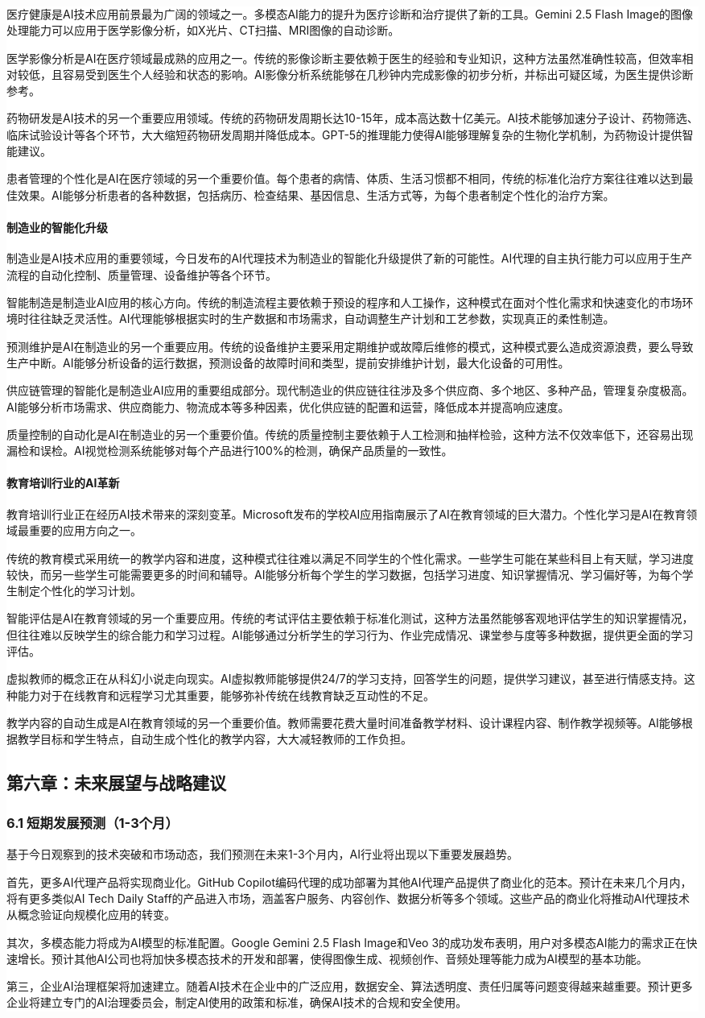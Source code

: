 医疗健康是AI技术应用前景最为广阔的领域之一。多模态AI能力的提升为医疗诊断和治疗提供了新的工具。Gemini 2.5 Flash Image的图像处理能力可以应用于医学影像分析，如X光片、CT扫描、MRI图像的自动诊断。

医学影像分析是AI在医疗领域最成熟的应用之一。传统的影像诊断主要依赖于医生的经验和专业知识，这种方法虽然准确性较高，但效率相对较低，且容易受到医生个人经验和状态的影响。AI影像分析系统能够在几秒钟内完成影像的初步分析，并标出可疑区域，为医生提供诊断参考。

药物研发是AI技术的另一个重要应用领域。传统的药物研发周期长达10-15年，成本高达数十亿美元。AI技术能够加速分子设计、药物筛选、临床试验设计等各个环节，大大缩短药物研发周期并降低成本。GPT-5的推理能力使得AI能够理解复杂的生物化学机制，为药物设计提供智能建议。

患者管理的个性化是AI在医疗领域的另一个重要价值。每个患者的病情、体质、生活习惯都不相同，传统的标准化治疗方案往往难以达到最佳效果。AI能够分析患者的各种数据，包括病历、检查结果、基因信息、生活方式等，为每个患者制定个性化的治疗方案。

#### 制造业的智能化升级

制造业是AI技术应用的重要领域，今日发布的AI代理技术为制造业的智能化升级提供了新的可能性。AI代理的自主执行能力可以应用于生产流程的自动化控制、质量管理、设备维护等各个环节。

智能制造是制造业AI应用的核心方向。传统的制造流程主要依赖于预设的程序和人工操作，这种模式在面对个性化需求和快速变化的市场环境时往往缺乏灵活性。AI代理能够根据实时的生产数据和市场需求，自动调整生产计划和工艺参数，实现真正的柔性制造。

预测维护是AI在制造业的另一个重要应用。传统的设备维护主要采用定期维护或故障后维修的模式，这种模式要么造成资源浪费，要么导致生产中断。AI能够分析设备的运行数据，预测设备的故障时间和类型，提前安排维护计划，最大化设备的可用性。

供应链管理的智能化是制造业AI应用的重要组成部分。现代制造业的供应链往往涉及多个供应商、多个地区、多种产品，管理复杂度极高。AI能够分析市场需求、供应商能力、物流成本等多种因素，优化供应链的配置和运营，降低成本并提高响应速度。

质量控制的自动化是AI在制造业的另一个重要价值。传统的质量控制主要依赖于人工检测和抽样检验，这种方法不仅效率低下，还容易出现漏检和误检。AI视觉检测系统能够对每个产品进行100%的检测，确保产品质量的一致性。

#### 教育培训行业的AI革新

教育培训行业正在经历AI技术带来的深刻变革。Microsoft发布的学校AI应用指南展示了AI在教育领域的巨大潜力。个性化学习是AI在教育领域最重要的应用方向之一。

传统的教育模式采用统一的教学内容和进度，这种模式往往难以满足不同学生的个性化需求。一些学生可能在某些科目上有天赋，学习进度较快，而另一些学生可能需要更多的时间和辅导。AI能够分析每个学生的学习数据，包括学习进度、知识掌握情况、学习偏好等，为每个学生制定个性化的学习计划。

智能评估是AI在教育领域的另一个重要应用。传统的考试评估主要依赖于标准化测试，这种方法虽然能够客观地评估学生的知识掌握情况，但往往难以反映学生的综合能力和学习过程。AI能够通过分析学生的学习行为、作业完成情况、课堂参与度等多种数据，提供更全面的学习评估。

虚拟教师的概念正在从科幻小说走向现实。AI虚拟教师能够提供24/7的学习支持，回答学生的问题，提供学习建议，甚至进行情感支持。这种能力对于在线教育和远程学习尤其重要，能够弥补传统在线教育缺乏互动性的不足。

教学内容的自动生成是AI在教育领域的另一个重要价值。教师需要花费大量时间准备教学材料、设计课程内容、制作教学视频等。AI能够根据教学目标和学生特点，自动生成个性化的教学内容，大大减轻教师的工作负担。


## 第六章：未来展望与战略建议

### 6.1 短期发展预测（1-3个月）

基于今日观察到的技术突破和市场动态，我们预测在未来1-3个月内，AI行业将出现以下重要发展趋势。

首先，更多AI代理产品将实现商业化。GitHub Copilot编码代理的成功部署为其他AI代理产品提供了商业化的范本。预计在未来几个月内，将有更多类似AI Tech Daily Staff的产品进入市场，涵盖客户服务、内容创作、数据分析等多个领域。这些产品的商业化将推动AI代理技术从概念验证向规模化应用的转变。

其次，多模态能力将成为AI模型的标准配置。Google Gemini 2.5 Flash Image和Veo 3的成功发布表明，用户对多模态AI能力的需求正在快速增长。预计其他AI公司也将加快多模态技术的开发和部署，使得图像生成、视频创作、音频处理等能力成为AI模型的基本功能。

第三，企业AI治理框架将加速建立。随着AI技术在企业中的广泛应用，数据安全、算法透明度、责任归属等问题变得越来越重要。预计更多企业将建立专门的AI治理委员会，制定AI使用的政策和标准，确保AI技术的合规和安全使用。
